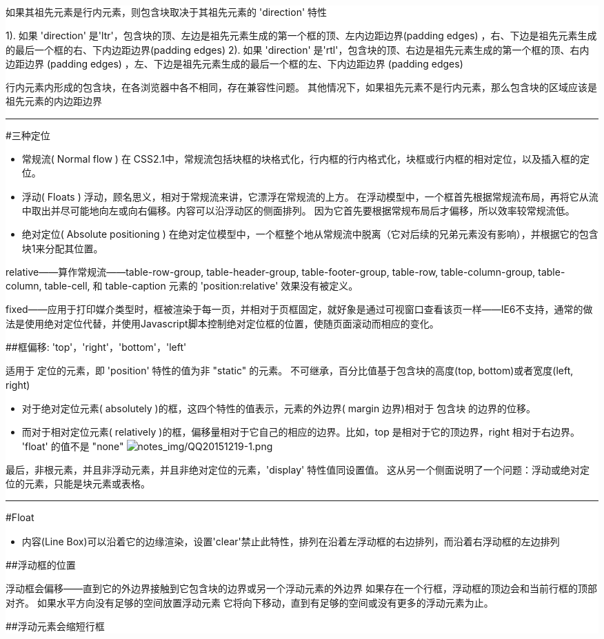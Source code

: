 如果其祖先元素是行内元素，则包含块取决于其祖先元素的 'direction' 特性

1). 如果 'direction' 是'ltr'，包含块的顶、左边是祖先元素生成的第一个框的顶、左内边距边界(padding edges) ，右、下边是祖先元素生成的最后一个框的右、下内边距边界(padding edges)
2). 如果 'direction' 是'rtl'，包含块的顶、右边是祖先元素生成的第一个框的顶、右内边距边界 (padding edges) ，左、下边是祖先元素生成的最后一个框的左、下内边距边界 (padding edges)

行内元素内形成的包含块，在各浏览器中各不相同，存在兼容性问题。
其他情况下，如果祖先元素不是行内元素，那么包含块的区域应该是祖先元素的内边距边界

---

#三种定位

*   常规流( Normal flow )
在 CSS2.1中，常规流包括块框的块格式化，行内框的行内格式化，块框或行内框的相对定位，以及插入框的定位。

*   浮动( Floats )
浮动，顾名思义，相对于常规流来讲，它漂浮在常规流的上方。
在浮动模型中，一个框首先根据常规流布局，再将它从流中取出并尽可能地向左或向右偏移。内容可以沿浮动区的侧面排列。 因为它首先要根据常规布局后才偏移，所以效率较常规流低。

*   绝对定位( Absolute positioning )
在绝对定位模型中，一个框整个地从常规流中脱离（它对后续的兄弟元素没有影响），并根据它的包含块1来分配其位置。

relative——算作常规流——table-row-group, table-header-group, table-footer-group, table-row, table-column-group, table-column, table-cell, 和 table-caption 元素的 'position:relative' 效果没有被定义。

fixed——应用于打印媒介类型时，框被渲染于每一页，并相对于页框固定，就好象是通过可视窗口查看该页一样——IE6不支持，通常的做法是使用绝对定位代替，并使用Javascript脚本控制绝对定位框的位置，使随页面滚动而相应的变化。


##框偏移: 'top'，'right'，'bottom'，'left'

适用于 定位的元素，即 'position' 特性的值为非 "static" 的元素。
不可继承，百分比值基于包含块的高度(top, bottom)或者宽度(left, right)

*   对于绝对定位元素( absolutely )的框，这四个特性的值表示，元素的外边界( margin 边界)相对于 包含块 的边界的位移。

*   而对于相对定位元素( relatively )的框，偏移量相对于它自己的相应的边界。比如，top 是相对于它的顶边界，right 相对于右边界。
'float' 的值不是 "none"
![notes_img/QQ20151219-1.png]()

最后，非根元素，并且非浮动元素，并且非绝对定位的元素，'display' 特性值同设置值。
这从另一个侧面说明了一个问题：浮动或绝对定位的元素，只能是块元素或表格。

---

#Float

*   内容(Line Box)可以沿着它的边缘渲染，设置'clear'禁止此特性，排列在沿着左浮动框的右边排列，而沿着右浮动框的左边排列

##浮动框的位置

浮动框会偏移——直到它的外边界接触到它包含块的边界或另一个浮动元素的外边界
如果存在一个行框，浮动框的顶边会和当前行框的顶部对齐。
如果水平方向没有足够的空间放置浮动元素
它将向下移动，直到有足够的空间或没有更多的浮动元素为止。

##浮动元素会缩短行框
